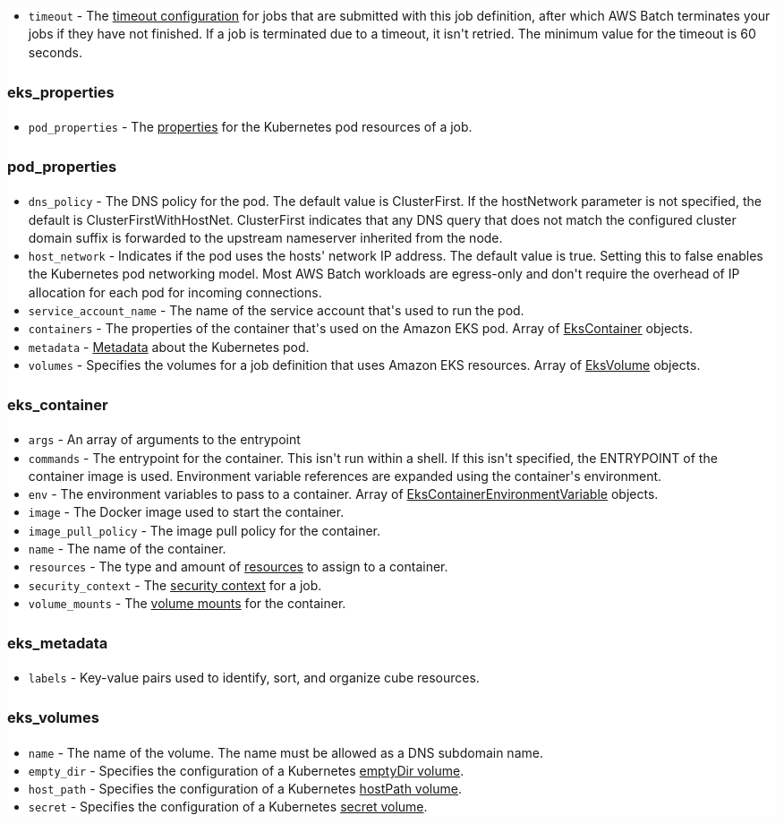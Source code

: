 * `timeout` - The [timeout configuration](#timeout) for jobs that are submitted with this job definition, after which AWS Batch terminates your jobs if they have not finished. If a job is terminated due to a timeout, it isn't retried. The minimum value for the timeout is 60 seconds.

### eks_properties

* `pod_properties` - The [properties](#pod_properties) for the Kubernetes pod resources of a job.

### pod_properties

* `dns_policy` - The DNS policy for the pod. The default value is ClusterFirst. If the hostNetwork parameter is not specified, the default is ClusterFirstWithHostNet. ClusterFirst indicates that any DNS query that does not match the configured cluster domain suffix is forwarded to the upstream nameserver inherited from the node.
* `host_network` - Indicates if the pod uses the hosts' network IP address. The default value is true. Setting this to false enables the Kubernetes pod networking model. Most AWS Batch workloads are egress-only and don't require the overhead of IP allocation for each pod for incoming connections.
* `service_account_name` - The name of the service account that's used to run the pod.
* `containers` - The properties of the container that's used on the Amazon EKS pod. Array of [EksContainer](#container) objects.
* `metadata` - [Metadata](#eks_metadata) about the Kubernetes pod.
* `volumes` -  Specifies the volumes for a job definition that uses Amazon EKS resources. Array of [EksVolume](#eks_volumes) objects.

### eks_container

* `args` - An array of arguments to the entrypoint
* `commands` - The entrypoint for the container. This isn't run within a shell. If this isn't specified, the ENTRYPOINT of the container image is used. Environment variable references are expanded using the container's environment.
* `env` - The environment variables to pass to a container.  Array of [EksContainerEnvironmentVariable](#eks_environment) objects.
* `image` - The Docker image used to start the container.
* `image_pull_policy` - The image pull policy for the container.
* `name` - The name of the container.
* `resources` - The type and amount of [resources](#eks_resources) to assign to a container.
* `security_context` - The [security context](#eks_security_context) for a job.
* `volume_mounts` - The [volume mounts](#eks_volume_mounts) for the container.

### eks_metadata

* `labels` - Key-value pairs used to identify, sort, and organize cube resources.

### eks_volumes

* `name` - The name of the volume. The name must be allowed as a DNS subdomain name.
* `empty_dir` - Specifies the configuration of a Kubernetes [emptyDir volume](#eks_volume_empty_dir).
* `host_path` - Specifies the configuration of a Kubernetes [hostPath volume](#eks_volume_host_path).
* `secret` - Specifies the configuration of a Kubernetes [secret volume](#eks_volume_secret).

